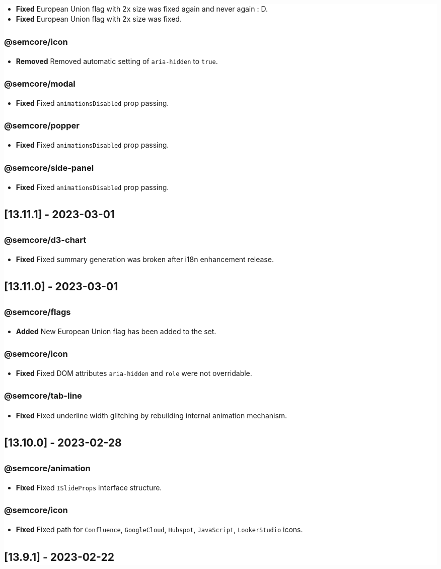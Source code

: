 - **Fixed** European Union flag with 2x size was fixed again and never again : D.
- **Fixed** European Union flag with 2x size was fixed.

### @semcore/icon

- **Removed** Removed automatic setting of `aria-hidden` to `true`.

### @semcore/modal

- **Fixed** Fixed `animationsDisabled` prop passing.

### @semcore/popper

- **Fixed** Fixed `animationsDisabled` prop passing.

### @semcore/side-panel

- **Fixed** Fixed `animationsDisabled` prop passing.

## [13.11.1] - 2023-03-01

### @semcore/d3-chart

- **Fixed** Fixed summary generation was broken after i18n enhancement release.

## [13.11.0] - 2023-03-01

### @semcore/flags

- **Added** New European Union flag has been added to the set.

### @semcore/icon

- **Fixed** Fixed DOM attributes `aria-hidden` and `role` were not overridable.

### @semcore/tab-line

- **Fixed** Fixed underline width glitching by rebuilding internal animation mechanism.

## [13.10.0] - 2023-02-28

### @semcore/animation

- **Fixed** Fixed `ISlideProps` interface structure.

### @semcore/icon

- **Fixed** Fixed path for `Confluence`, `GoogleCloud`, `Hubspot`, `JavaScript`, `LookerStudio` icons.

## [13.9.1] - 2023-02-22
